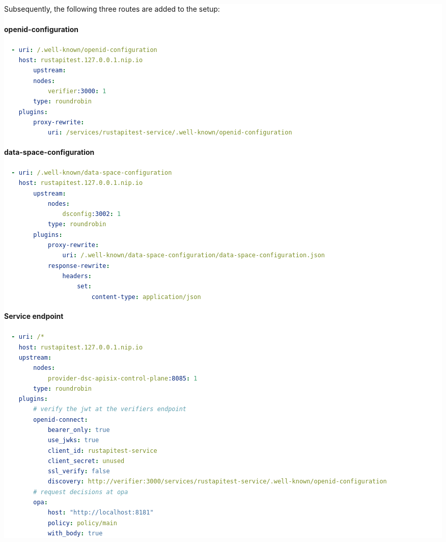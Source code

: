 Subsequently, the following three routes are added to the setup:

#### openid-configuration

```yaml
  - uri: /.well-known/openid-configuration
    host: rustapitest.127.0.0.1.nip.io
        upstream:
        nodes:
            verifier:3000: 1
        type: roundrobin
    plugins:
        proxy-rewrite:
            uri: /services/rustapitest-service/.well-known/openid-configuration
```

#### data-space-configuration

```yaml
  - uri: /.well-known/data-space-configuration
    host: rustapitest.127.0.0.1.nip.io
        upstream:
            nodes:
                dsconfig:3002: 1
            type: roundrobin
        plugins:
            proxy-rewrite:
                uri: /.well-known/data-space-configuration/data-space-configuration.json
            response-rewrite:
                headers:
                    set:
                        content-type: application/json
```

#### Service endpoint

```yaml
  - uri: /*
    host: rustapitest.127.0.0.1.nip.io
    upstream:
        nodes:
            provider-dsc-apisix-control-plane:8085: 1
        type: roundrobin
    plugins:
        # verify the jwt at the verifiers endpoint
        openid-connect:
            bearer_only: true
            use_jwks: true
            client_id: rustapitest-service
            client_secret: unused
            ssl_verify: false
            discovery: http://verifier:3000/services/rustapitest-service/.well-known/openid-configuration
        # request decisions at opa
        opa:
            host: "http://localhost:8181"
            policy: policy/main
            with_body: true
```
